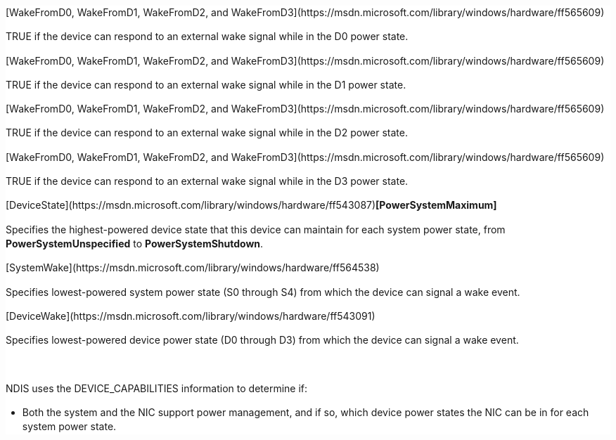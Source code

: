 </tr>
<tr class="odd">
<td align="left"><p>[WakeFromD0, WakeFromD1, WakeFromD2, and WakeFromD3](https://msdn.microsoft.com/library/windows/hardware/ff565609)</p></td>
<td align="left"><p>TRUE if the device can respond to an external wake signal while in the D0 power state.</p></td>
</tr>
<tr class="even">
<td align="left"><p>[WakeFromD0, WakeFromD1, WakeFromD2, and WakeFromD3](https://msdn.microsoft.com/library/windows/hardware/ff565609)</p></td>
<td align="left"><p>TRUE if the device can respond to an external wake signal while in the D1 power state.</p></td>
</tr>
<tr class="odd">
<td align="left"><p>[WakeFromD0, WakeFromD1, WakeFromD2, and WakeFromD3](https://msdn.microsoft.com/library/windows/hardware/ff565609)</p></td>
<td align="left"><p>TRUE if the device can respond to an external wake signal while in the D2 power state.</p></td>
</tr>
<tr class="even">
<td align="left"><p>[WakeFromD0, WakeFromD1, WakeFromD2, and WakeFromD3](https://msdn.microsoft.com/library/windows/hardware/ff565609)</p></td>
<td align="left"><p>TRUE if the device can respond to an external wake signal while in the D3 power state.</p></td>
</tr>
<tr class="odd">
<td align="left"><p>[DeviceState](https://msdn.microsoft.com/library/windows/hardware/ff543087)<strong>[PowerSystemMaximum]</strong></p></td>
<td align="left"><p>Specifies the highest-powered device state that this device can maintain for each system power state, from <strong>PowerSystemUnspecified</strong> to <strong>PowerSystemShutdown</strong>.</p></td>
</tr>
<tr class="even">
<td align="left"><p>[SystemWake](https://msdn.microsoft.com/library/windows/hardware/ff564538)</p></td>
<td align="left"><p>Specifies lowest-powered system power state (S0 through S4) from which the device can signal a wake event.</p></td>
</tr>
<tr class="odd">
<td align="left"><p>[DeviceWake](https://msdn.microsoft.com/library/windows/hardware/ff543091)</p></td>
<td align="left"><p>Specifies lowest-powered device power state (D0 through D3) from which the device can signal a wake event.</p></td>
</tr>
</tbody>
</table>

 

NDIS uses the DEVICE\_CAPABILITIES information to determine if:

-   Both the system and the NIC support power management, and if so, which device power states the NIC can be in for each system power state.
